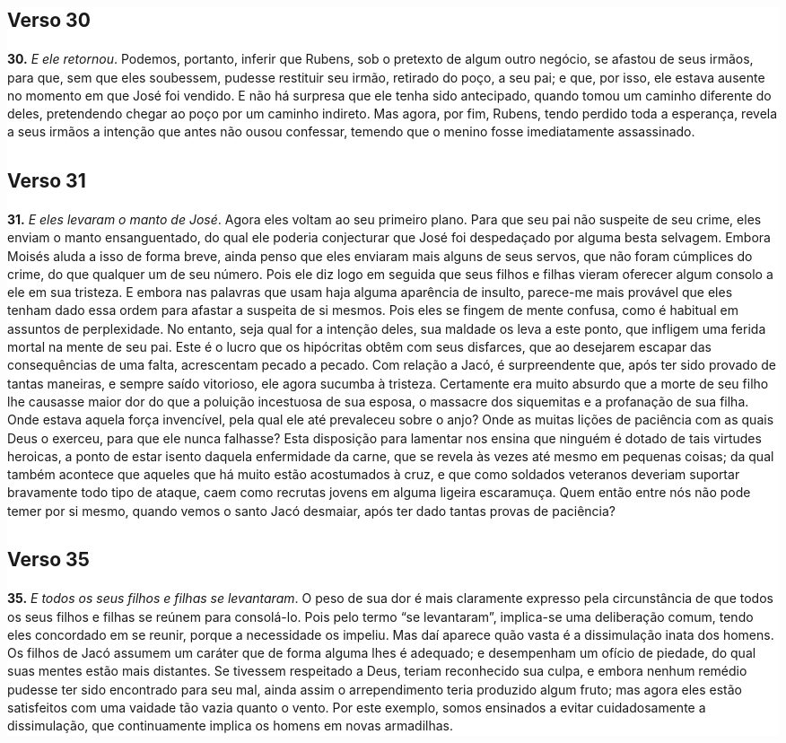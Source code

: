 ## Verso 30
 **30.**  _E ele retornou_. Podemos, portanto, inferir que Rubens, sob o pretexto de algum outro negócio, se afastou de seus irmãos, para que, sem que eles soubessem, pudesse restituir seu irmão, retirado do poço, a seu pai; e que, por isso, ele estava ausente no momento em que José foi vendido. E não há surpresa que ele tenha sido antecipado, quando tomou um caminho diferente do deles, pretendendo chegar ao poço por um caminho indireto. Mas agora, por fim, Rubens, tendo perdido toda a esperança, revela a seus irmãos a intenção que antes não ousou confessar, temendo que o menino fosse imediatamente assassinado.

## Verso 31
 **31.**  _E eles levaram o manto de José_. Agora eles voltam ao seu primeiro plano. Para que seu pai não suspeite de seu crime, eles enviam o manto ensanguentado, do qual ele poderia conjecturar que José foi despedaçado por alguma besta selvagem. Embora Moisés aluda a isso de forma breve, ainda penso que eles enviaram mais alguns de seus servos, que não foram cúmplices do crime, do que qualquer um de seu número. Pois ele diz logo em seguida que seus filhos e filhas vieram oferecer algum consolo a ele em sua tristeza. E embora nas palavras que usam haja alguma aparência de insulto, parece-me mais provável que eles tenham dado essa ordem para afastar a suspeita de si mesmos. Pois eles se fingem de mente confusa, como é habitual em assuntos de perplexidade. No entanto, seja qual for a intenção deles, sua maldade os leva a este ponto, que infligem uma ferida mortal na mente de seu pai. Este é o lucro que os hipócritas obtêm com seus disfarces, que ao desejarem escapar das consequências de uma falta, acrescentam pecado a pecado. Com relação a Jacó, é surpreendente que, após ter sido provado de tantas maneiras, e sempre saído vitorioso, ele agora sucumba à tristeza. Certamente era muito absurdo que a morte de seu filho lhe causasse maior dor do que a poluição incestuosa de sua esposa, o massacre dos siquemitas e a profanação de sua filha. Onde estava aquela força invencível, pela qual ele até prevaleceu sobre o anjo? Onde as muitas lições de paciência com as quais Deus o exerceu, para que ele nunca falhasse? Esta disposição para lamentar nos ensina que ninguém é dotado de tais virtudes heroicas, a ponto de estar isento daquela enfermidade da carne, que se revela às vezes até mesmo em pequenas coisas; da qual também acontece que aqueles que há muito estão acostumados à cruz, e que como soldados veteranos deveriam suportar bravamente todo tipo de ataque, caem como recrutas jovens em alguma ligeira escaramuça. Quem então entre nós não pode temer por si mesmo, quando vemos o santo Jacó desmaiar, após ter dado tantas provas de paciência?

## Verso 35
 **35.**  _E todos os seus filhos e filhas se levantaram_. O peso de sua dor é mais claramente expresso pela circunstância de que todos os seus filhos e filhas se reúnem para consolá-lo. Pois pelo termo “se levantaram”, implica-se uma deliberação comum, tendo eles concordado em se reunir, porque a necessidade os impeliu. Mas daí aparece quão vasta é a dissimulação inata dos homens. Os filhos de Jacó assumem um caráter que de forma alguma lhes é adequado; e desempenham um ofício de piedade, do qual suas mentes estão mais distantes. Se tivessem respeitado a Deus, teriam reconhecido sua culpa, e embora nenhum remédio pudesse ter sido encontrado para seu mal, ainda assim o arrependimento teria produzido algum fruto; mas agora eles estão satisfeitos com uma vaidade tão vazia quanto o vento. Por este exemplo, somos ensinados a evitar cuidadosamente a dissimulação, que continuamente implica os homens em novas armadilhas.

